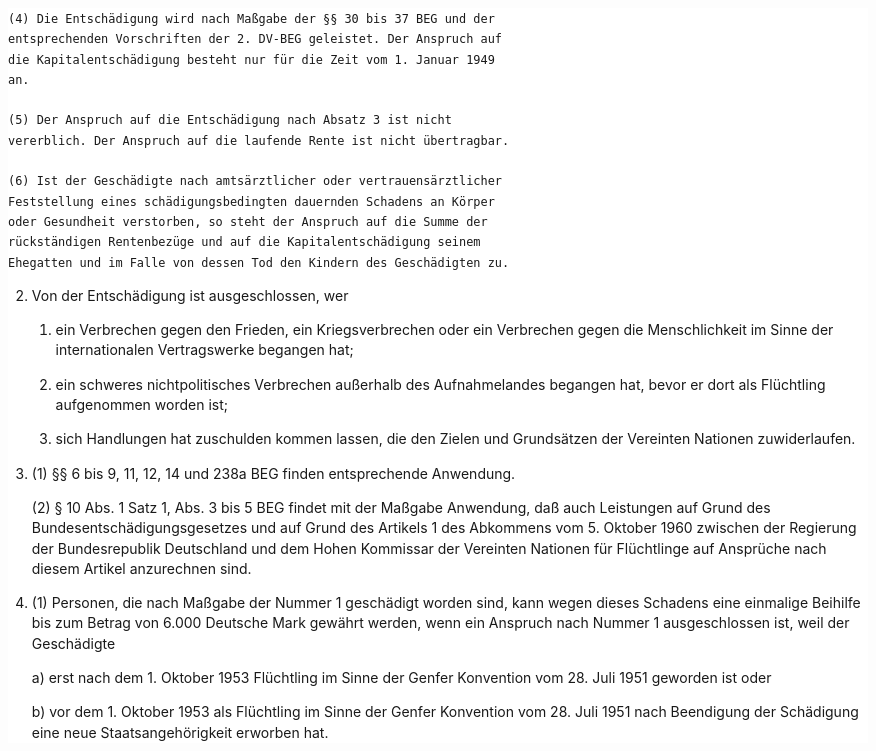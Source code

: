 

    (4) Die Entschädigung wird nach Maßgabe der §§ 30 bis 37 BEG und der
    entsprechenden Vorschriften der 2. DV-BEG geleistet. Der Anspruch auf
    die Kapitalentschädigung besteht nur für die Zeit vom 1. Januar 1949
    an.

    (5) Der Anspruch auf die Entschädigung nach Absatz 3 ist nicht
    vererblich. Der Anspruch auf die laufende Rente ist nicht übertragbar.

    (6) Ist der Geschädigte nach amtsärztlicher oder vertrauensärztlicher
    Feststellung eines schädigungsbedingten dauernden Schadens an Körper
    oder Gesundheit verstorben, so steht der Anspruch auf die Summe der
    rückständigen Rentenbezüge und auf die Kapitalentschädigung seinem
    Ehegatten und im Falle von dessen Tod den Kindern des Geschädigten zu.


2.  Von der Entschädigung ist ausgeschlossen, wer

    1.  ein Verbrechen gegen den Frieden, ein Kriegsverbrechen oder ein
        Verbrechen gegen die Menschlichkeit im Sinne der internationalen
        Vertragswerke begangen hat;


    2.  ein schweres nichtpolitisches Verbrechen außerhalb des Aufnahmelandes
        begangen hat, bevor er dort als Flüchtling aufgenommen worden ist;


    3.  sich Handlungen hat zuschulden kommen lassen, die den Zielen und
        Grundsätzen der Vereinten Nationen zuwiderlaufen.





3.  (1) §§ 6 bis 9, 11, 12, 14 und 238a BEG finden entsprechende
    Anwendung.

    (2) § 10 Abs. 1 Satz 1, Abs. 3 bis 5 BEG findet mit der Maßgabe
    Anwendung, daß auch Leistungen auf Grund des
    Bundesentschädigungsgesetzes und auf Grund des Artikels 1 des
    Abkommens vom 5. Oktober 1960 zwischen der Regierung der
    Bundesrepublik Deutschland und dem Hohen Kommissar der Vereinten
    Nationen für Flüchtlinge auf Ansprüche nach diesem Artikel anzurechnen
    sind.


4.  (1) Personen, die nach Maßgabe der Nummer 1 geschädigt worden sind,
    kann wegen dieses Schadens eine einmalige Beihilfe bis zum Betrag von
    6\.000 Deutsche Mark gewährt werden, wenn ein Anspruch nach Nummer 1
    ausgeschlossen ist, weil der Geschädigte

    a)  erst nach dem 1. Oktober 1953 Flüchtling im Sinne der Genfer
        Konvention vom 28. Juli 1951 geworden ist oder


    b)  vor dem 1. Oktober 1953 als Flüchtling im Sinne der Genfer Konvention
        vom 28. Juli 1951 nach Beendigung der Schädigung eine neue
        Staatsangehörigkeit erworben hat.


